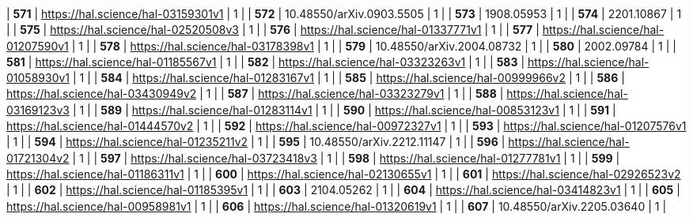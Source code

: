 | **571** | https://hal.science/hal-03159301v1              | 1                    |
| **572** | 10.48550/arXiv.0903.5505                        | 1                    |
| **573** | 1908.05953                                      | 1                    |
| **574** | 2201.10867                                      | 1                    |
| **575** | https://hal.science/hal-02520508v3              | 1                    |
| **576** | https://hal.science/hal-01337771v1              | 1                    |
| **577** | https://hal.science/hal-01207590v1              | 1                    |
| **578** | https://hal.science/hal-03178398v1              | 1                    |
| **579** | 10.48550/arXiv.2004.08732                       | 1                    |
| **580** | 2002.09784                                      | 1                    |
| **581** | https://hal.science/hal-01185567v1              | 1                    |
| **582** | https://hal.science/hal-03323263v1              | 1                    |
| **583** | https://hal.science/hal-01058930v1              | 1                    |
| **584** | https://hal.science/hal-01283167v1              | 1                    |
| **585** | https://hal.science/hal-00999966v2              | 1                    |
| **586** | https://hal.science/hal-03430949v2              | 1                    |
| **587** | https://hal.science/hal-03323279v1              | 1                    |
| **588** | https://hal.science/hal-03169123v3              | 1                    |
| **589** | https://hal.science/hal-01283114v1              | 1                    |
| **590** | https://hal.science/hal-00853123v1              | 1                    |
| **591** | https://hal.science/hal-01444570v2              | 1                    |
| **592** | https://hal.science/hal-00972327v1              | 1                    |
| **593** | https://hal.science/hal-01207576v1              | 1                    |
| **594** | https://hal.science/hal-01235211v2              | 1                    |
| **595** | 10.48550/arXiv.2212.11147                       | 1                    |
| **596** | https://hal.science/hal-01721304v2              | 1                    |
| **597** | https://hal.science/hal-03723418v3              | 1                    |
| **598** | https://hal.science/hal-01277781v1              | 1                    |
| **599** | https://hal.science/hal-01186311v1              | 1                    |
| **600** | https://hal.science/hal-02130655v1              | 1                    |
| **601** | https://hal.science/hal-02926523v2              | 1                    |
| **602** | https://hal.science/hal-01185395v1              | 1                    |
| **603** | 2104.05262                                      | 1                    |
| **604** | https://hal.science/hal-03414823v1              | 1                    |
| **605** | https://hal.science/hal-00958981v1              | 1                    |
| **606** | https://hal.science/hal-01320619v1              | 1                    |
| **607** | 10.48550/arXiv.2205.03640                       | 1                    |